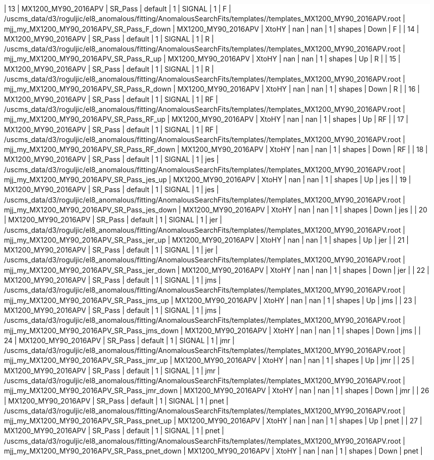 |   13 | MX1200_MY90_2016APV  | SR_Pass  | default   |       1 | SIGNAL         |       1 | F           | /uscms_data/d3/roguljic/el8_anomalous/fitting/AnomalousSearchFits/templates//templates_MX1200_MY90_2016APV.root  | mjj_my_MX1200_MY90_2016APV_SR_Pass_F_down         | MX1200_MY90_2016APV  | XtoHY    |           nan | nan     |        1 | shapes      | Down        | F                 |
|   14 | MX1200_MY90_2016APV  | SR_Pass  | default   |       1 | SIGNAL         |       1 | R           | /uscms_data/d3/roguljic/el8_anomalous/fitting/AnomalousSearchFits/templates//templates_MX1200_MY90_2016APV.root  | mjj_my_MX1200_MY90_2016APV_SR_Pass_R_up           | MX1200_MY90_2016APV  | XtoHY    |           nan | nan     |        1 | shapes      | Up          | R                 |
|   15 | MX1200_MY90_2016APV  | SR_Pass  | default   |       1 | SIGNAL         |       1 | R           | /uscms_data/d3/roguljic/el8_anomalous/fitting/AnomalousSearchFits/templates//templates_MX1200_MY90_2016APV.root  | mjj_my_MX1200_MY90_2016APV_SR_Pass_R_down         | MX1200_MY90_2016APV  | XtoHY    |           nan | nan     |        1 | shapes      | Down        | R                 |
|   16 | MX1200_MY90_2016APV  | SR_Pass  | default   |       1 | SIGNAL         |       1 | RF          | /uscms_data/d3/roguljic/el8_anomalous/fitting/AnomalousSearchFits/templates//templates_MX1200_MY90_2016APV.root  | mjj_my_MX1200_MY90_2016APV_SR_Pass_RF_up          | MX1200_MY90_2016APV  | XtoHY    |           nan | nan     |        1 | shapes      | Up          | RF                |
|   17 | MX1200_MY90_2016APV  | SR_Pass  | default   |       1 | SIGNAL         |       1 | RF          | /uscms_data/d3/roguljic/el8_anomalous/fitting/AnomalousSearchFits/templates//templates_MX1200_MY90_2016APV.root  | mjj_my_MX1200_MY90_2016APV_SR_Pass_RF_down        | MX1200_MY90_2016APV  | XtoHY    |           nan | nan     |        1 | shapes      | Down        | RF                |
|   18 | MX1200_MY90_2016APV  | SR_Pass  | default   |       1 | SIGNAL         |       1 | jes         | /uscms_data/d3/roguljic/el8_anomalous/fitting/AnomalousSearchFits/templates//templates_MX1200_MY90_2016APV.root  | mjj_my_MX1200_MY90_2016APV_SR_Pass_jes_up         | MX1200_MY90_2016APV  | XtoHY    |           nan | nan     |        1 | shapes      | Up          | jes               |
|   19 | MX1200_MY90_2016APV  | SR_Pass  | default   |       1 | SIGNAL         |       1 | jes         | /uscms_data/d3/roguljic/el8_anomalous/fitting/AnomalousSearchFits/templates//templates_MX1200_MY90_2016APV.root  | mjj_my_MX1200_MY90_2016APV_SR_Pass_jes_down       | MX1200_MY90_2016APV  | XtoHY    |           nan | nan     |        1 | shapes      | Down        | jes               |
|   20 | MX1200_MY90_2016APV  | SR_Pass  | default   |       1 | SIGNAL         |       1 | jer         | /uscms_data/d3/roguljic/el8_anomalous/fitting/AnomalousSearchFits/templates//templates_MX1200_MY90_2016APV.root  | mjj_my_MX1200_MY90_2016APV_SR_Pass_jer_up         | MX1200_MY90_2016APV  | XtoHY    |           nan | nan     |        1 | shapes      | Up          | jer               |
|   21 | MX1200_MY90_2016APV  | SR_Pass  | default   |       1 | SIGNAL         |       1 | jer         | /uscms_data/d3/roguljic/el8_anomalous/fitting/AnomalousSearchFits/templates//templates_MX1200_MY90_2016APV.root  | mjj_my_MX1200_MY90_2016APV_SR_Pass_jer_down       | MX1200_MY90_2016APV  | XtoHY    |           nan | nan     |        1 | shapes      | Down        | jer               |
|   22 | MX1200_MY90_2016APV  | SR_Pass  | default   |       1 | SIGNAL         |       1 | jms         | /uscms_data/d3/roguljic/el8_anomalous/fitting/AnomalousSearchFits/templates//templates_MX1200_MY90_2016APV.root  | mjj_my_MX1200_MY90_2016APV_SR_Pass_jms_up         | MX1200_MY90_2016APV  | XtoHY    |           nan | nan     |        1 | shapes      | Up          | jms               |
|   23 | MX1200_MY90_2016APV  | SR_Pass  | default   |       1 | SIGNAL         |       1 | jms         | /uscms_data/d3/roguljic/el8_anomalous/fitting/AnomalousSearchFits/templates//templates_MX1200_MY90_2016APV.root  | mjj_my_MX1200_MY90_2016APV_SR_Pass_jms_down       | MX1200_MY90_2016APV  | XtoHY    |           nan | nan     |        1 | shapes      | Down        | jms               |
|   24 | MX1200_MY90_2016APV  | SR_Pass  | default   |       1 | SIGNAL         |       1 | jmr         | /uscms_data/d3/roguljic/el8_anomalous/fitting/AnomalousSearchFits/templates//templates_MX1200_MY90_2016APV.root  | mjj_my_MX1200_MY90_2016APV_SR_Pass_jmr_up         | MX1200_MY90_2016APV  | XtoHY    |           nan | nan     |        1 | shapes      | Up          | jmr               |
|   25 | MX1200_MY90_2016APV  | SR_Pass  | default   |       1 | SIGNAL         |       1 | jmr         | /uscms_data/d3/roguljic/el8_anomalous/fitting/AnomalousSearchFits/templates//templates_MX1200_MY90_2016APV.root  | mjj_my_MX1200_MY90_2016APV_SR_Pass_jmr_down       | MX1200_MY90_2016APV  | XtoHY    |           nan | nan     |        1 | shapes      | Down        | jmr               |
|   26 | MX1200_MY90_2016APV  | SR_Pass  | default   |       1 | SIGNAL         |       1 | pnet        | /uscms_data/d3/roguljic/el8_anomalous/fitting/AnomalousSearchFits/templates//templates_MX1200_MY90_2016APV.root  | mjj_my_MX1200_MY90_2016APV_SR_Pass_pnet_up        | MX1200_MY90_2016APV  | XtoHY    |           nan | nan     |        1 | shapes      | Up          | pnet              |
|   27 | MX1200_MY90_2016APV  | SR_Pass  | default   |       1 | SIGNAL         |       1 | pnet        | /uscms_data/d3/roguljic/el8_anomalous/fitting/AnomalousSearchFits/templates//templates_MX1200_MY90_2016APV.root  | mjj_my_MX1200_MY90_2016APV_SR_Pass_pnet_down      | MX1200_MY90_2016APV  | XtoHY    |           nan | nan     |        1 | shapes      | Down        | pnet              |